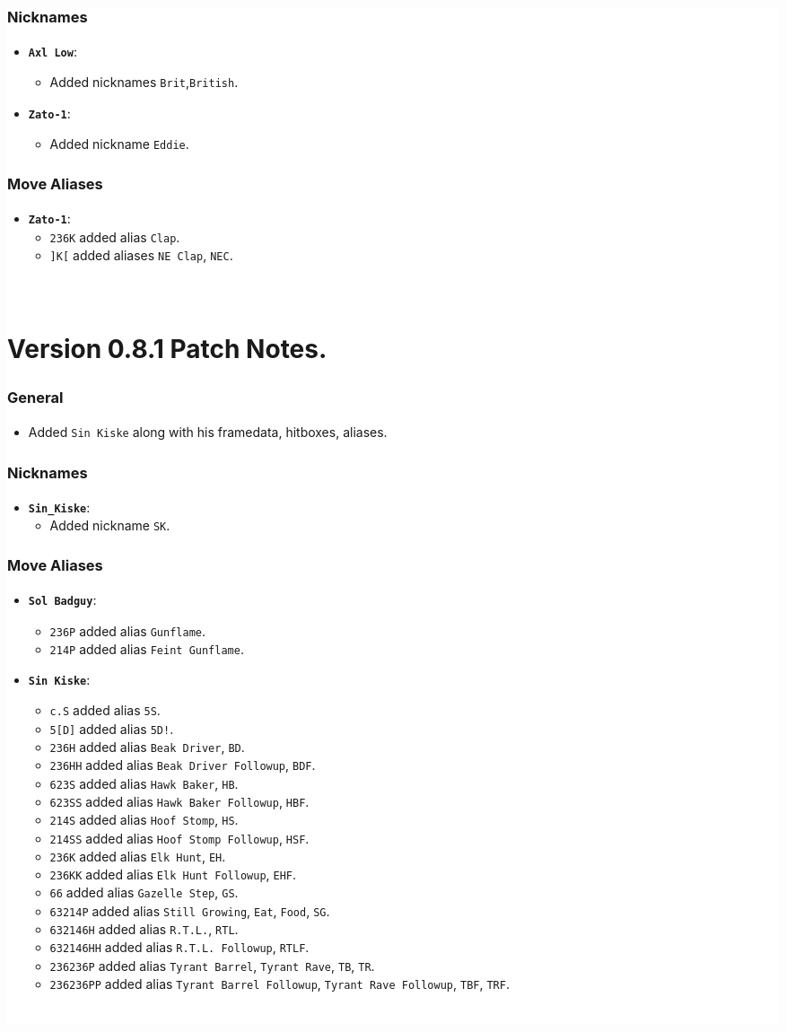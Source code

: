 ### Nicknames
- **`Axl Low`**:
    - Added nicknames `Brit`,`British`.
 
- **`Zato-1`**:
    - Added nickname `Eddie`.

### Move Aliases
- **`Zato-1`**:
    - `236K` added alias `Clap`.
    - `]K[` added aliases `NE Clap`, `NEC`.

&#x200B;
&#x200B;
&#x200B;
&#x200B;

# Version 0.8.1 Patch Notes.

### General
- Added `Sin Kiske` along with his framedata, hitboxes, aliases.

### Nicknames
- **`Sin_Kiske`**:
    - Added nickname `SK`.

### Move Aliases
- **`Sol Badguy`**:
    - `236P` added alias `Gunflame`.
    - `214P` added alias `Feint Gunflame`.

- **`Sin Kiske`**:
    - `c.S` added alias `5S`.
    - `5[D]` added alias `5D!`.
    - `236H` added alias `Beak Driver`, `BD`.
    - `236HH` added alias `Beak Driver Followup`, `BDF`.
    - `623S` added alias `Hawk Baker`, `HB`.
    - `623SS` added alias `Hawk Baker Followup`, `HBF`.
    - `214S` added alias `Hoof Stomp`, `HS`.
    - `214SS` added alias `Hoof Stomp Followup`, `HSF`.
    - `236K` added alias `Elk Hunt`, `EH`.
    - `236KK` added alias `Elk Hunt Followup`, `EHF`.
    - `66` added alias `Gazelle Step`, `GS`.
    - `63214P` added alias `Still Growing`, `Eat`, `Food`, `SG`.
    - `632146H` added alias `R.T.L.`, `RTL`.
    - `632146HH` added alias `R.T.L. Followup`, `RTLF`.
    - `236236P` added alias `Tyrant Barrel`, `Tyrant Rave`, `TB`, `TR`.
    - `236236PP` added alias `Tyrant Barrel Followup`, `Tyrant Rave Followup`, `TBF`, `TRF`.

&#x200B;
&#x200B;
&#x200B;
&#x200B;
